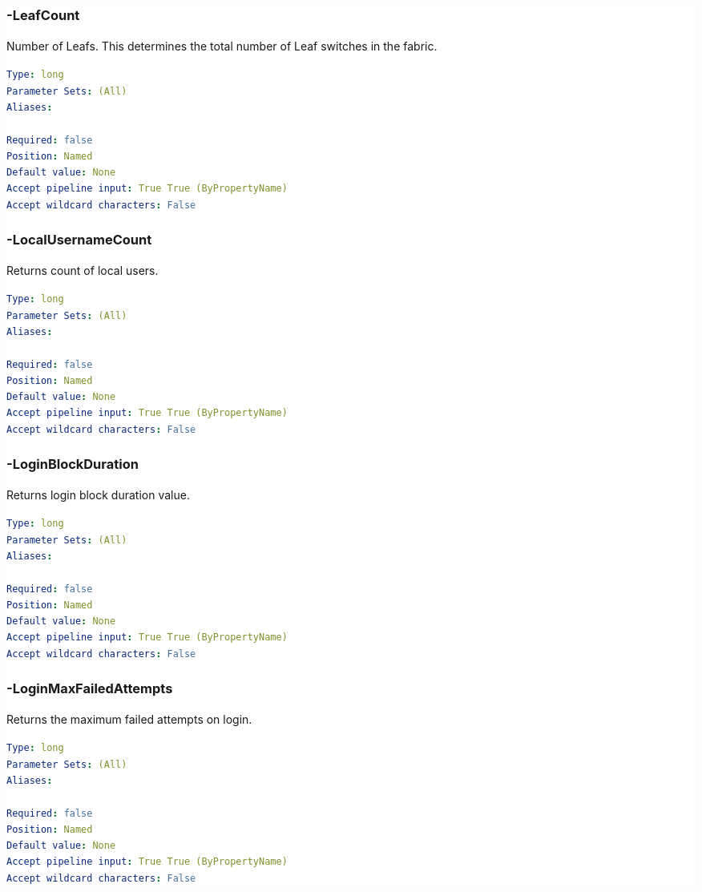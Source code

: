 ### -LeafCount
Number of Leafs. This determines the total number of Leaf switches in the fabric.

```yaml
Type: long
Parameter Sets: (All)
Aliases:

Required: false
Position: Named
Default value: None
Accept pipeline input: True True (ByPropertyName)
Accept wildcard characters: False
```

### -LocalUsernameCount
Returns count of local users.

```yaml
Type: long
Parameter Sets: (All)
Aliases:

Required: false
Position: Named
Default value: None
Accept pipeline input: True True (ByPropertyName)
Accept wildcard characters: False
```

### -LoginBlockDuration
Returns login block duration value.

```yaml
Type: long
Parameter Sets: (All)
Aliases:

Required: false
Position: Named
Default value: None
Accept pipeline input: True True (ByPropertyName)
Accept wildcard characters: False
```

### -LoginMaxFailedAttempts
Returns the maximum failed attempts on login.

```yaml
Type: long
Parameter Sets: (All)
Aliases:

Required: false
Position: Named
Default value: None
Accept pipeline input: True True (ByPropertyName)
Accept wildcard characters: False
```
